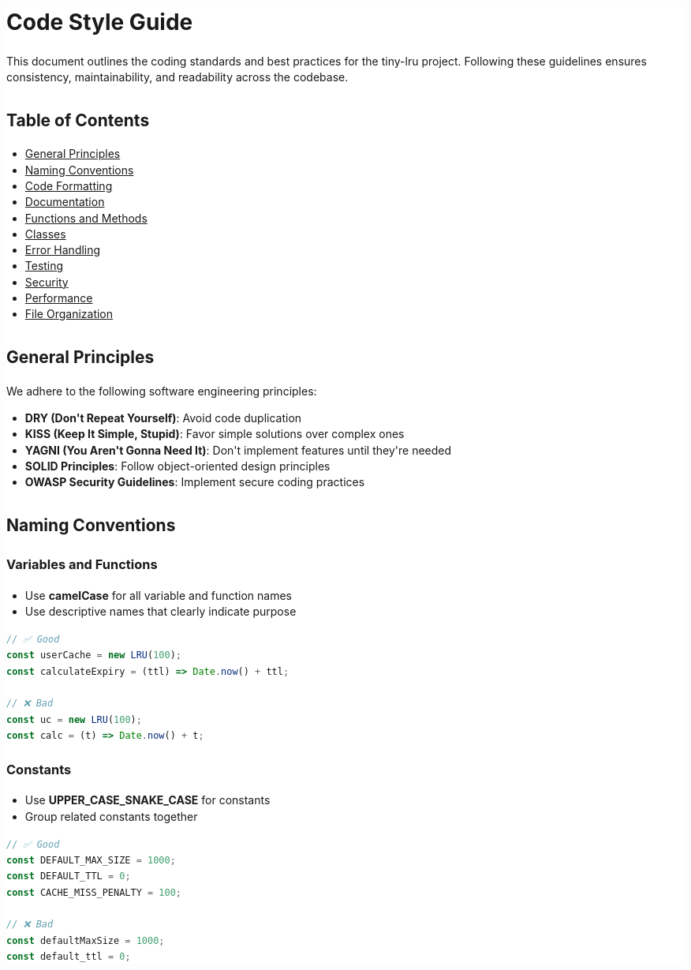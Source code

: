 # Code Style Guide

This document outlines the coding standards and best practices for the tiny-lru project. Following these guidelines ensures consistency, maintainability, and readability across the codebase.

## Table of Contents

- [General Principles](#general-principles)
- [Naming Conventions](#naming-conventions)
- [Code Formatting](#code-formatting)
- [Documentation](#documentation)
- [Functions and Methods](#functions-and-methods)
- [Classes](#classes)
- [Error Handling](#error-handling)
- [Testing](#testing)
- [Security](#security)
- [Performance](#performance)
- [File Organization](#file-organization)

## General Principles

We adhere to the following software engineering principles:

- **DRY (Don't Repeat Yourself)**: Avoid code duplication
- **KISS (Keep It Simple, Stupid)**: Favor simple solutions over complex ones
- **YAGNI (You Aren't Gonna Need It)**: Don't implement features until they're needed
- **SOLID Principles**: Follow object-oriented design principles
- **OWASP Security Guidelines**: Implement secure coding practices

## Naming Conventions

### Variables and Functions
- Use **camelCase** for all variable and function names
- Use descriptive names that clearly indicate purpose

```javascript
// ✅ Good
const userCache = new LRU(100);
const calculateExpiry = (ttl) => Date.now() + ttl;

// ❌ Bad
const uc = new LRU(100);
const calc = (t) => Date.now() + t;
```

### Constants
- Use **UPPER_CASE_SNAKE_CASE** for constants
- Group related constants together

```javascript
// ✅ Good
const DEFAULT_MAX_SIZE = 1000;
const DEFAULT_TTL = 0;
const CACHE_MISS_PENALTY = 100;

// ❌ Bad
const defaultMaxSize = 1000;
const default_ttl = 0;
```
